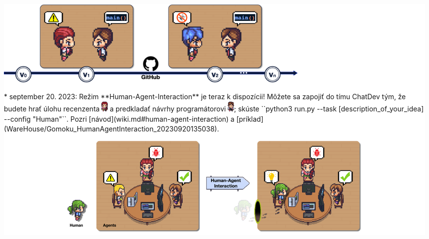   <img src='./misc/github.png' width=600>
  </p>
* september 20. 2023: Režim **Human-Agent-Interaction** je teraz k dispozícii! Môžete sa zapojiť do tímu ChatDev tým, že budete hrať úlohu recenzenta <img src='online_log/static/figures/reviewer.png' height=20> a predkladať návrhy programátorovi <img src='online_log/static/figures/programmer.png' height=20>;
  skúste ``python3 run.py --task [description_of_your_idea] --config "Human"``. Pozri [návod](wiki.md#human-agent-interaction) a [príklad](WareHouse/Gomoku_HumanAgentInteraction_20230920135038).
  <p align="center">
  <img src='./misc/Human_intro.png' width=600>
  </p>